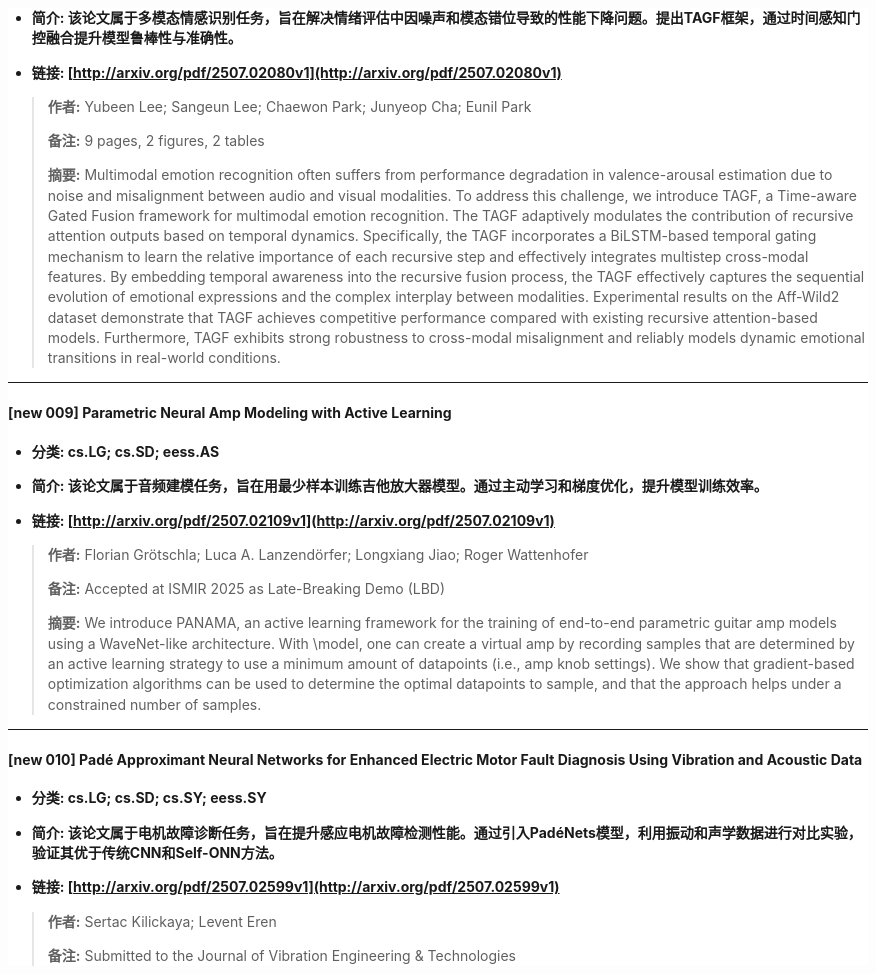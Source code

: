 - **简介: 该论文属于多模态情感识别任务，旨在解决情绪评估中因噪声和模态错位导致的性能下降问题。提出TAGF框架，通过时间感知门控融合提升模型鲁棒性与准确性。**

- **链接: [http://arxiv.org/pdf/2507.02080v1](http://arxiv.org/pdf/2507.02080v1)**

> **作者:** Yubeen Lee; Sangeun Lee; Chaewon Park; Junyeop Cha; Eunil Park
>
> **备注:** 9 pages, 2 figures, 2 tables
>
> **摘要:** Multimodal emotion recognition often suffers from performance degradation in valence-arousal estimation due to noise and misalignment between audio and visual modalities. To address this challenge, we introduce TAGF, a Time-aware Gated Fusion framework for multimodal emotion recognition. The TAGF adaptively modulates the contribution of recursive attention outputs based on temporal dynamics. Specifically, the TAGF incorporates a BiLSTM-based temporal gating mechanism to learn the relative importance of each recursive step and effectively integrates multistep cross-modal features. By embedding temporal awareness into the recursive fusion process, the TAGF effectively captures the sequential evolution of emotional expressions and the complex interplay between modalities. Experimental results on the Aff-Wild2 dataset demonstrate that TAGF achieves competitive performance compared with existing recursive attention-based models. Furthermore, TAGF exhibits strong robustness to cross-modal misalignment and reliably models dynamic emotional transitions in real-world conditions.
>
---
#### [new 009] Parametric Neural Amp Modeling with Active Learning
- **分类: cs.LG; cs.SD; eess.AS**

- **简介: 该论文属于音频建模任务，旨在用最少样本训练吉他放大器模型。通过主动学习和梯度优化，提升模型训练效率。**

- **链接: [http://arxiv.org/pdf/2507.02109v1](http://arxiv.org/pdf/2507.02109v1)**

> **作者:** Florian Grötschla; Luca A. Lanzendörfer; Longxiang Jiao; Roger Wattenhofer
>
> **备注:** Accepted at ISMIR 2025 as Late-Breaking Demo (LBD)
>
> **摘要:** We introduce PANAMA, an active learning framework for the training of end-to-end parametric guitar amp models using a WaveNet-like architecture. With \model, one can create a virtual amp by recording samples that are determined by an active learning strategy to use a minimum amount of datapoints (i.e., amp knob settings). We show that gradient-based optimization algorithms can be used to determine the optimal datapoints to sample, and that the approach helps under a constrained number of samples.
>
---
#### [new 010] Padé Approximant Neural Networks for Enhanced Electric Motor Fault Diagnosis Using Vibration and Acoustic Data
- **分类: cs.LG; cs.SD; cs.SY; eess.SY**

- **简介: 该论文属于电机故障诊断任务，旨在提升感应电机故障检测性能。通过引入PadéNets模型，利用振动和声学数据进行对比实验，验证其优于传统CNN和Self-ONN方法。**

- **链接: [http://arxiv.org/pdf/2507.02599v1](http://arxiv.org/pdf/2507.02599v1)**

> **作者:** Sertac Kilickaya; Levent Eren
>
> **备注:** Submitted to the Journal of Vibration Engineering & Technologies
>